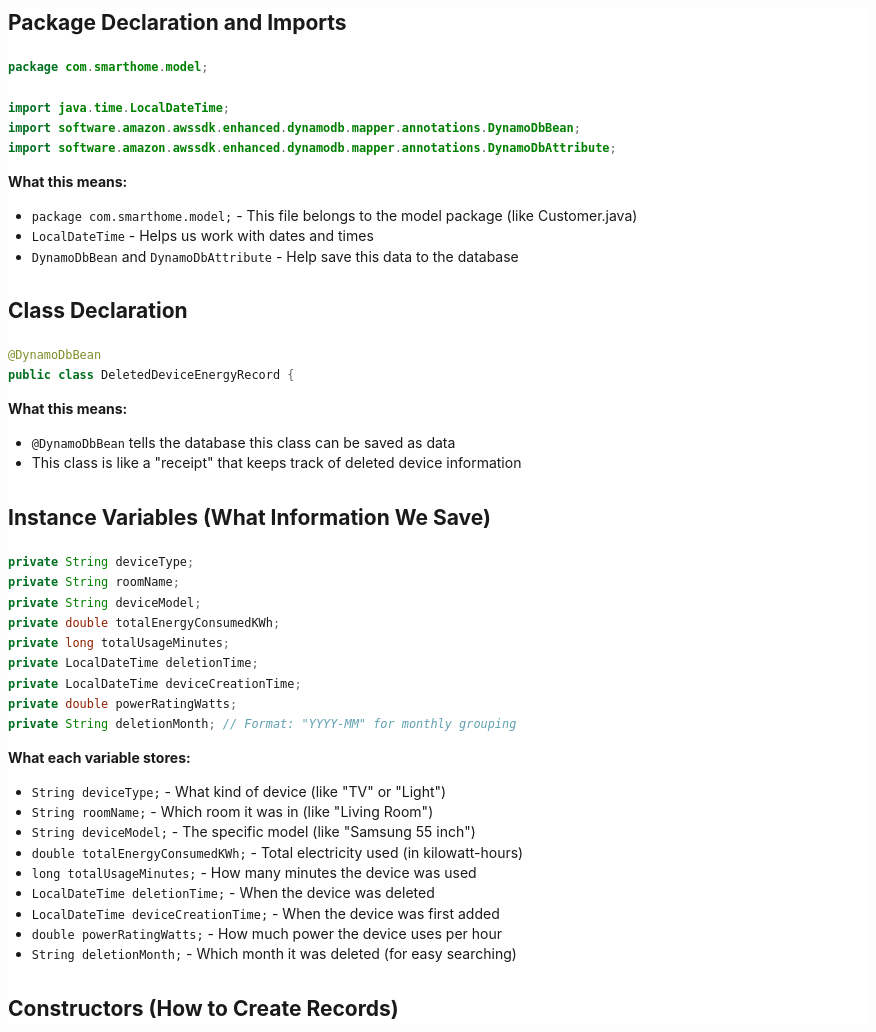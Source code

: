 ## Package Declaration and Imports

```java
package com.smarthome.model;

import java.time.LocalDateTime;
import software.amazon.awssdk.enhanced.dynamodb.mapper.annotations.DynamoDbBean;
import software.amazon.awssdk.enhanced.dynamodb.mapper.annotations.DynamoDbAttribute;
```
**What this means:**
- `package com.smarthome.model;` - This file belongs to the model package (like Customer.java)
- `LocalDateTime` - Helps us work with dates and times
- `DynamoDbBean` and `DynamoDbAttribute` - Help save this data to the database

## Class Declaration

```java
@DynamoDbBean
public class DeletedDeviceEnergyRecord {
```
**What this means:**
- `@DynamoDbBean` tells the database this class can be saved as data
- This class is like a "receipt" that keeps track of deleted device information

## Instance Variables (What Information We Save)

```java
private String deviceType;
private String roomName;
private String deviceModel;
private double totalEnergyConsumedKWh;
private long totalUsageMinutes;
private LocalDateTime deletionTime;
private LocalDateTime deviceCreationTime;
private double powerRatingWatts;
private String deletionMonth; // Format: "YYYY-MM" for monthly grouping
```

**What each variable stores:**
- `String deviceType;` - What kind of device (like "TV" or "Light")
- `String roomName;` - Which room it was in (like "Living Room")
- `String deviceModel;` - The specific model (like "Samsung 55 inch")
- `double totalEnergyConsumedKWh;` - Total electricity used (in kilowatt-hours)
- `long totalUsageMinutes;` - How many minutes the device was used
- `LocalDateTime deletionTime;` - When the device was deleted
- `LocalDateTime deviceCreationTime;` - When the device was first added
- `double powerRatingWatts;` - How much power the device uses per hour
- `String deletionMonth;` - Which month it was deleted (for easy searching)

## Constructors (How to Create Records)
